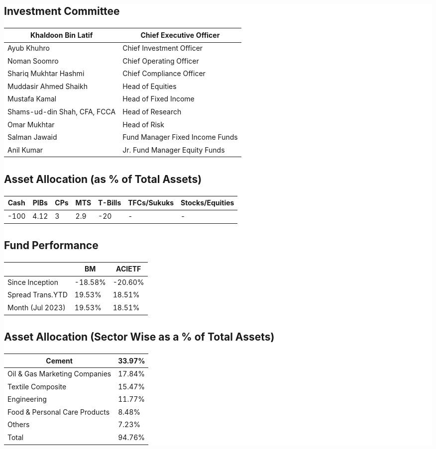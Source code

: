 ## Investment Committee

| Khaldoon Bin Latif           | Chief Executive Officer         |
| ---------------------------- | ------------------------------- |
| Ayub Khuhro                  | Chief Investment Officer        |
| Noman Soomro                 | Chief Operating Officer         |
| Shariq Mukhtar Hashmi        | Chief Compliance Officer        |
| Muddasir Ahmed Shaikh        | Head of Equities                |
| Mustafa Kamal                | Head of Fixed Income            |
| Shams-ud-din Shah, CFA, FCCA | Head of Research                |
| Omar Mukhtar                 | Head of Risk                    |
| Salman Jawaid                | Fund Manager Fixed Income Funds |
| Anil Kumar                   | Jr. Fund Manager Equity Funds   |

## Asset Allocation (as % of Total Assets)

| Cash | PIBs | CPs | MTS | T-Bills | TFCs/Sukuks | Stocks/Equities |
| ---- | ---- | --- | --- | ------- | ----------- | --------------- |
| -100 | 4.12 | 3   | 2.9 | -20     | -           | -               |

## Fund Performance

|                  | BM      | ACIETF  |
| ---------------- | ------- | ------- |
| Since Inception  | -18.58% | -20.60% |
| Spread Trans.YTD | 19.53%  | 18.51%  |
| Month (Jul 2023) | 19.53%  | 18.51%  |

## Asset Allocation (Sector Wise as a % of Total Assets)

| Cement                        | 33.97% |
| ----------------------------- | ------ |
| Oil & Gas Marketing Companies | 17.84% |
| Textile Composite             | 15.47% |
| Engineering                   | 11.77% |
| Food & Personal Care Products | 8.48%  |
| Others                        | 7.23%  |
| Total                         | 94.76% |
